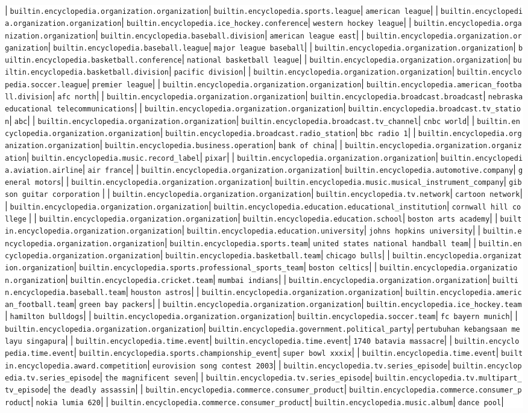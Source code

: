 | `builtin.encyclopedia.organization.organization`| `builtin.encyclopedia.sports.league`| `american league`|
| `builtin.encyclopedia.organization.organization`| `builtin.encyclopedia.ice_hockey.conference`| `western hockey league`|
| `builtin.encyclopedia.organization.organization`| `builtin.encyclopedia.baseball.division`| `american league east`|
| `builtin.encyclopedia.organization.organization`| `builtin.encyclopedia.baseball.league`| `major league baseball`|
| `builtin.encyclopedia.organization.organization`| `builtin.encyclopedia.basketball.conference`| `national basketball league`|
| `builtin.encyclopedia.organization.organization`| `builtin.encyclopedia.basketball.division`| `pacific division`|
| `builtin.encyclopedia.organization.organization`| `builtin.encyclopedia.soccer.league`| `premier league`|
| `builtin.encyclopedia.organization.organization`| `builtin.encyclopedia.american_football.division`| `afc north`|
| `builtin.encyclopedia.organization.organization`| `builtin.encyclopedia.broadcast.broadcast`| `nebraska educational telecommunications`|
| `builtin.encyclopedia.organization.organization`| `builtin.encyclopedia.broadcast.tv_station`| `abc`|
| `builtin.encyclopedia.organization.organization`| `builtin.encyclopedia.broadcast.tv_channel`| `cnbc world`|
| `builtin.encyclopedia.organization.organization`| `builtin.encyclopedia.broadcast.radio_station`| `bbc radio 1`|
| `builtin.encyclopedia.organization.organization`| `builtin.encyclopedia.business.operation`| `bank of china`|
| `builtin.encyclopedia.organization.organization`| `builtin.encyclopedia.music.record_label`| `pixar`|
| `builtin.encyclopedia.organization.organization`| `builtin.encyclopedia.aviation.airline`| `air france`|
| `builtin.encyclopedia.organization.organization`| `builtin.encyclopedia.automotive.company`| `general motors`|
| `builtin.encyclopedia.organization.organization`| `builtin.encyclopedia.music.musical_instrument_company`| `gibson guitar corporation` |
| `builtin.encyclopedia.organization.organization`| `builtin.encyclopedia.tv.network`| `cartoon network`|
| `builtin.encyclopedia.organization.organization`| `builtin.encyclopedia.education.educational_institution`| `cornwall hill college` |
| `builtin.encyclopedia.organization.organization`| `builtin.encyclopedia.education.school`| `boston arts academy`|
| `builtin.encyclopedia.organization.organization`| `builtin.encyclopedia.education.university`| `johns hopkins university`|
| `builtin.encyclopedia.organization.organization`| `builtin.encyclopedia.sports.team`| `united states national handball team`|
| `builtin.encyclopedia.organization.organization`| `builtin.encyclopedia.basketball.team`| `chicago bulls`|
| `builtin.encyclopedia.organization.organization`| `builtin.encyclopedia.sports.professional_sports_team`| `boston celtics`|
| `builtin.encyclopedia.organization.organization`| `builtin.encyclopedia.cricket.team`| `mumbai indians`|
| `builtin.encyclopedia.organization.organization`| `builtin.encyclopedia.baseball.team`| `houston astros`|
| `builtin.encyclopedia.organization.organization`| `builtin.encyclopedia.american_football.team`| `green bay packers`|
| `builtin.encyclopedia.organization.organization`| `builtin.encyclopedia.ice_hockey.team`| `hamilton bulldogs`|
| `builtin.encyclopedia.organization.organization`| `builtin.encyclopedia.soccer.team`| `fc bayern munich`|
| `builtin.encyclopedia.organization.organization`| `builtin.encyclopedia.government.political_party`| `pertubuhan kebangsaan melayu singapura`|
| `builtin.encyclopedia.time.event`| `builtin.encyclopedia.time.event`| `1740 batavia massacre`|
| `builtin.encyclopedia.time.event`| `builtin.encyclopedia.sports.championship_event`| `super bowl xxxix`|
| `builtin.encyclopedia.time.event`| `builtin.encyclopedia.award.competition`| `eurovision song contest 2003`|
| `builtin.encyclopedia.tv.series_episode`| `builtin.encyclopedia.tv.series_episode`| `the magnificent seven`|
| `builtin.encyclopedia.tv.series_episode`| `builtin.encyclopedia.tv.multipart_tv_episode`| `the deadly assassin`|
| `builtin.encyclopedia.commerce.consumer_product`| `builtin.encyclopedia.commerce.consumer_product`| `nokia lumia 620`|
| `builtin.encyclopedia.commerce.consumer_product`| `builtin.encyclopedia.music.album`| `dance pool`|